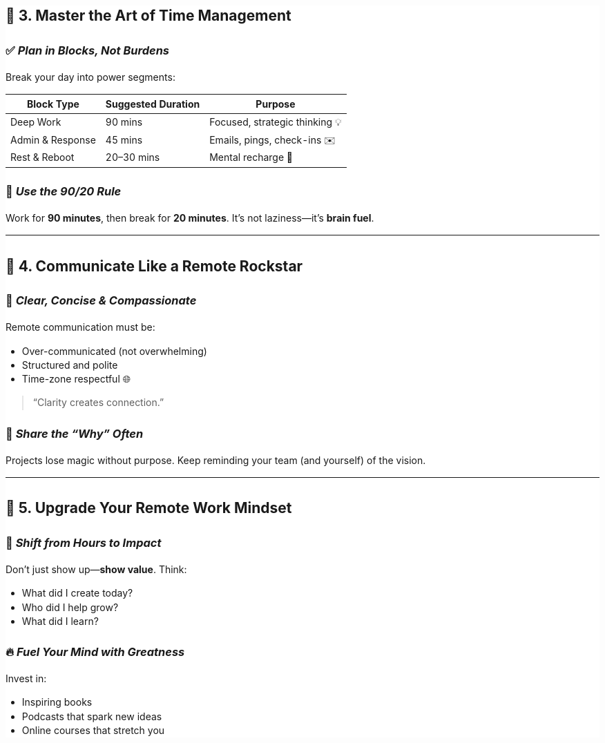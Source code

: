 
## 📅 3. Master the Art of Time Management

### ✅ *Plan in Blocks, Not Burdens*  
Break your day into power segments:

| Block Type         | Suggested Duration | Purpose                         |
|--------------------|--------------------|----------------------------------|
| Deep Work          | 90 mins            | Focused, strategic thinking 💡   |
| Admin & Response   | 45 mins            | Emails, pings, check-ins ✉️     |
| Rest & Reboot      | 20–30 mins         | Mental recharge 🌿               |

### 🔄 *Use the 90/20 Rule*  
Work for **90 minutes**, then break for **20 minutes**. It’s not laziness—it’s **brain fuel**.

---

## 🤝 4. Communicate Like a Remote Rockstar

### 📢 *Clear, Concise & Compassionate*  
Remote communication must be:

- Over-communicated (not overwhelming)  
- Structured and polite  
- Time-zone respectful 🌐  

> “Clarity creates connection.”

### 🧭 *Share the “Why” Often*  
Projects lose magic without purpose. Keep reminding your team (and yourself) of the vision.

---

## 🧠 5. Upgrade Your Remote Work Mindset

### 🔁 *Shift from Hours to Impact*  
Don’t just show up—**show value**. Think:

- What did I create today?  
- Who did I help grow?  
- What did I learn?

### 🔥 *Fuel Your Mind with Greatness*  
Invest in:

- Inspiring books  
- Podcasts that spark new ideas  
- Online courses that stretch you
